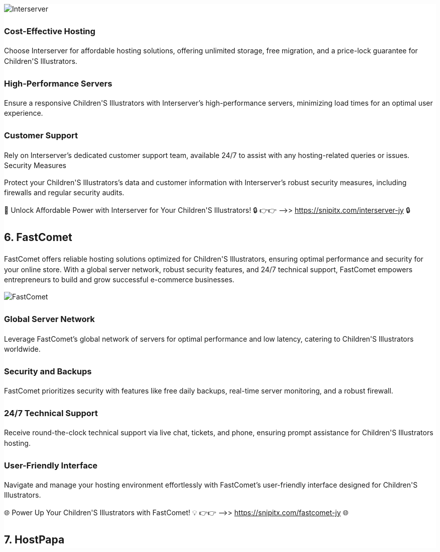 ![Interserver](https://i.imgur.com/OM5dOEW.jpeg "Interserver Hosting")

### Cost-Effective Hosting
Choose Interserver for affordable hosting solutions, offering unlimited storage, free migration, and a price-lock guarantee for Children'S Illustrators.

### High-Performance Servers
Ensure a responsive Children'S Illustrators with Interserver’s high-performance servers, minimizing load times for an optimal user experience.

### Customer Support
Rely on Interserver’s dedicated customer support team, available 24/7 to assist with any hosting-related queries or issues.
Security Measures

Protect your Children'S Illustrators’s data and customer information with Interserver’s robust security measures, including firewalls and regular security audits.

💸 Unlock Affordable Power with Interserver for Your Children'S Illustrators! 🔒
👉👉 -->> https://snipitx.com/interserver-jy 🔒

## 6. FastComet

FastComet offers reliable hosting solutions optimized for Children'S Illustrators, ensuring optimal performance and security for your online store. With a global server network, robust security features, and 24/7 technical support, FastComet empowers entrepreneurs to build and grow successful e-commerce businesses.

![FastComet](https://i.imgur.com/7qgXuWp.png "FastComet Hosting")

### Global Server Network
Leverage FastComet’s global network of servers for optimal performance and low latency, catering to Children'S Illustrators worldwide.

### Security and Backups
FastComet prioritizes security with features like free daily backups, real-time server monitoring, and a robust firewall.

### 24/7 Technical Support
Receive round-the-clock technical support via live chat, tickets, and phone, ensuring prompt assistance for Children'S Illustrators hosting.

### User-Friendly Interface
Navigate and manage your hosting environment effortlessly with FastComet’s user-friendly interface designed for Children'S Illustrators.

🌐 Power Up Your Children'S Illustrators with FastComet! 💡
👉👉 -->> https://snipitx.com/fastcomet-jy 🌐

## 7. HostPapa
